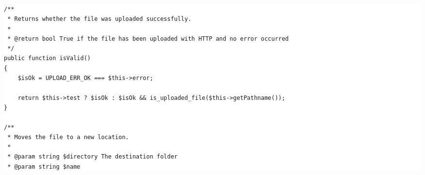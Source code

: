     /**
     * Returns whether the file was uploaded successfully.
     *
     * @return bool True if the file has been uploaded with HTTP and no error occurred
     */
    public function isValid()
    {
        $isOk = UPLOAD_ERR_OK === $this->error;

        return $this->test ? $isOk : $isOk && is_uploaded_file($this->getPathname());
    }

    /**
     * Moves the file to a new location.
     *
     * @param string $directory The destination folder
     * @param string $name  